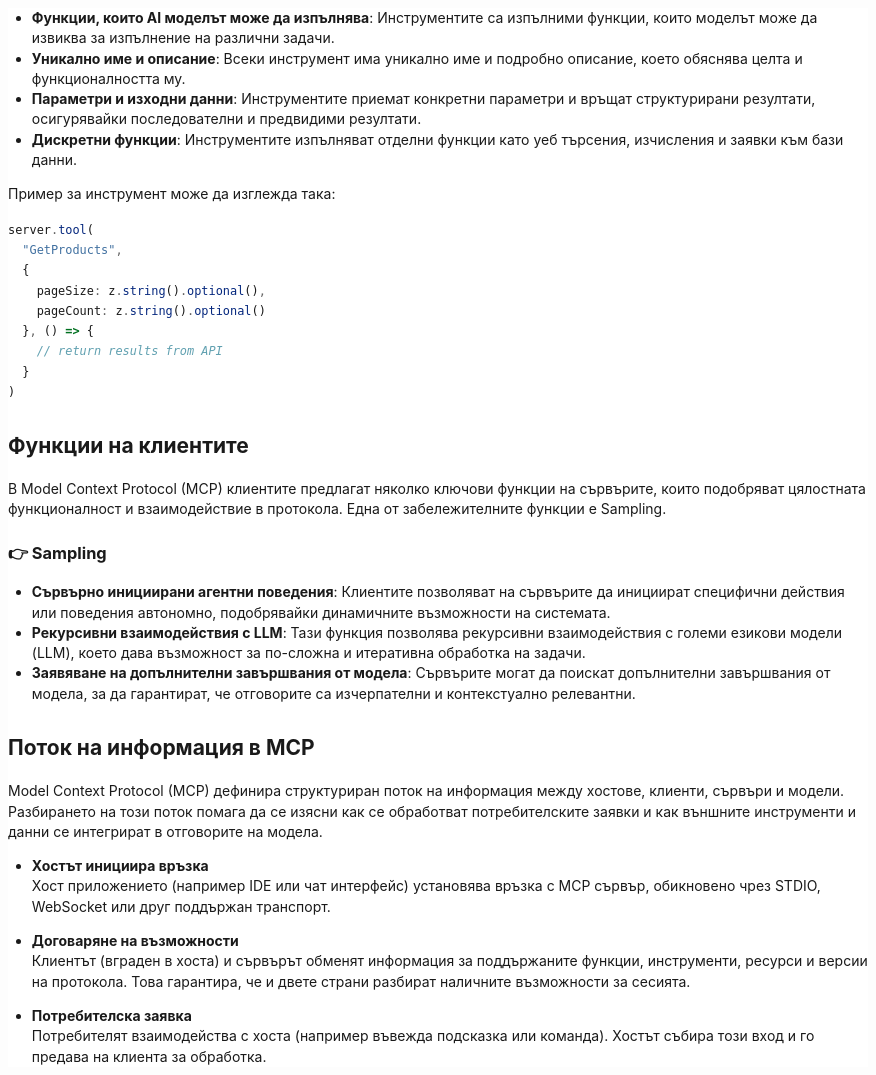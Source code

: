 - **Функции, които AI моделът може да изпълнява**: Инструментите са изпълними функции, които моделът може да извиква за изпълнение на различни задачи.
- **Уникално име и описание**: Всеки инструмент има уникално име и подробно описание, което обяснява целта и функционалността му.
- **Параметри и изходни данни**: Инструментите приемат конкретни параметри и връщат структурирани резултати, осигурявайки последователни и предвидими резултати.
- **Дискретни функции**: Инструментите изпълняват отделни функции като уеб търсения, изчисления и заявки към бази данни.

Пример за инструмент може да изглежда така:

```typescript
server.tool(
  "GetProducts",
  {
    pageSize: z.string().optional(),
    pageCount: z.string().optional()
  }, () => {
    // return results from API
  }
)
```

## Функции на клиентите

В Model Context Protocol (MCP) клиентите предлагат няколко ключови функции на сървърите, които подобряват цялостната функционалност и взаимодействие в протокола. Една от забележителните функции е Sampling.

### 👉 Sampling

- **Сървърно инициирани агентни поведения**: Клиентите позволяват на сървърите да инициират специфични действия или поведения автономно, подобрявайки динамичните възможности на системата.
- **Рекурсивни взаимодействия с LLM**: Тази функция позволява рекурсивни взаимодействия с големи езикови модели (LLM), което дава възможност за по-сложна и итеративна обработка на задачи.
- **Заявяване на допълнителни завършвания от модела**: Сървърите могат да поискат допълнителни завършвания от модела, за да гарантират, че отговорите са изчерпателни и контекстуално релевантни.

## Поток на информация в MCP

Model Context Protocol (MCP) дефинира структуриран поток на информация между хостове, клиенти, сървъри и модели. Разбирането на този поток помага да се изясни как се обработват потребителските заявки и как външните инструменти и данни се интегрират в отговорите на модела.

- **Хостът инициира връзка**  
  Хост приложението (например IDE или чат интерфейс) установява връзка с MCP сървър, обикновено чрез STDIO, WebSocket или друг поддържан транспорт.

- **Договаряне на възможности**  
  Клиентът (вграден в хоста) и сървърът обменят информация за поддържаните функции, инструменти, ресурси и версии на протокола. Това гарантира, че и двете страни разбират наличните възможности за сесията.

- **Потребителска заявка**  
  Потребителят взаимодейства с хоста (например въвежда подсказка или команда). Хостът събира този вход и го предава на клиента за обработка.
